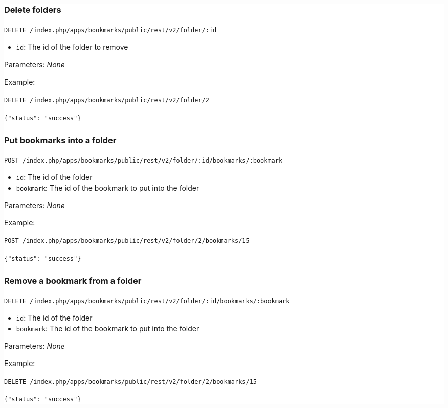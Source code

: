 ### Delete folders

```
DELETE /index.php/apps/bookmarks/public/rest/v2/folder/:id
```

- `id`: The id of the folder to remove

Parameters: _None_

Example:

```
DELETE /index.php/apps/bookmarks/public/rest/v2/folder/2
```

```
{"status": "success"}
```

### Put bookmarks into a folder

```
POST /index.php/apps/bookmarks/public/rest/v2/folder/:id/bookmarks/:bookmark
```

- `id`: The id of the folder
- `bookmark`: The id of the bookmark to put into the folder

Parameters: _None_

Example:

```
POST /index.php/apps/bookmarks/public/rest/v2/folder/2/bookmarks/15
```

```
{"status": "success"}
```

### Remove a bookmark from a folder

```
DELETE /index.php/apps/bookmarks/public/rest/v2/folder/:id/bookmarks/:bookmark
```

- `id`: The id of the folder
- `bookmark`: The id of the bookmark to put into the folder

Parameters: _None_

Example:

```
DELETE /index.php/apps/bookmarks/public/rest/v2/folder/2/bookmarks/15
```

```
{"status": "success"}
```
